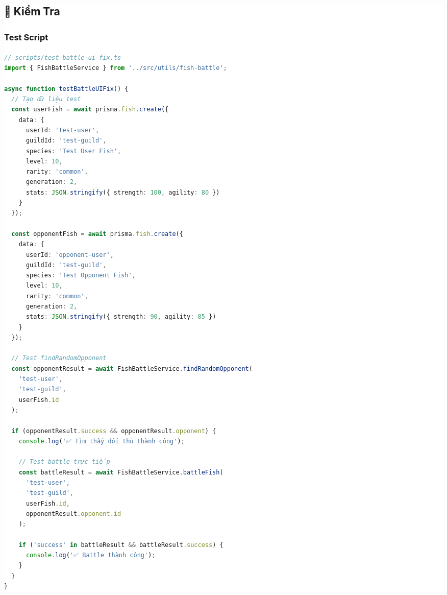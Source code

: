 ## 🧪 Kiểm Tra

### Test Script
```typescript
// scripts/test-battle-ui-fix.ts
import { FishBattleService } from '../src/utils/fish-battle';

async function testBattleUIFix() {
  // Tạo dữ liệu test
  const userFish = await prisma.fish.create({
    data: {
      userId: 'test-user',
      guildId: 'test-guild',
      species: 'Test User Fish',
      level: 10,
      rarity: 'common',
      generation: 2,
      stats: JSON.stringify({ strength: 100, agility: 80 })
    }
  });

  const opponentFish = await prisma.fish.create({
    data: {
      userId: 'opponent-user',
      guildId: 'test-guild',
      species: 'Test Opponent Fish',
      level: 10,
      rarity: 'common',
      generation: 2,
      stats: JSON.stringify({ strength: 90, agility: 85 })
    }
  });

  // Test findRandomOpponent
  const opponentResult = await FishBattleService.findRandomOpponent(
    'test-user',
    'test-guild',
    userFish.id
  );

  if (opponentResult.success && opponentResult.opponent) {
    console.log('✅ Tìm thấy đối thủ thành công');
    
    // Test battle trực tiếp
    const battleResult = await FishBattleService.battleFish(
      'test-user',
      'test-guild',
      userFish.id,
      opponentResult.opponent.id
    );

    if ('success' in battleResult && battleResult.success) {
      console.log('✅ Battle thành công');
    }
  }
}
```
